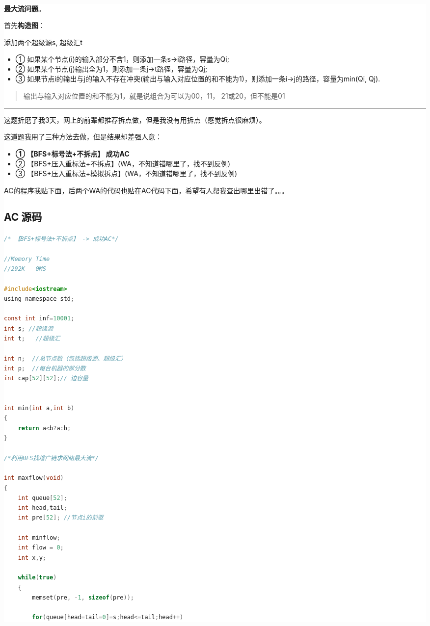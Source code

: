 **最大流问题**。

首先**构造图**：

添加两个超级源s, 超级汇t

- ① 如果某个节点(i)的输入部分不含1，则添加一条s->i路径，容量为Qi;
- ② 如果某个节点(j)输出全为1，则添加一条j->t路径，容量为Qj;
- ③ 如果节点i的输出与j的输入不存在冲突(输出与输入对应位置的和不能为1)，则添加一条i->j的路径，容量为min(Qi, Qj).

> 输出与输入对应位置的和不能为1，就是说组合为可以为00，11， 21或20，但不能是01


------

这题折磨了我3天，网上的前辈都推荐拆点做，但是我没有用拆点（感觉拆点很麻烦）。

这道题我用了三种方法去做，但是结果却差强人意：

- **① 【BFS+标号法+不拆点】 成功AC**
- ② 【BFS+压入重标法+不拆点】(WA，不知道错哪里了，找不到反例) 
- ③ 【BFS+压入重标法+模拟拆点】(WA，不知道错哪里了，找不到反例)     

AC的程序我贴下面，后两个WA的代码也贴在AC代码下面，希望有人帮我查出哪里出错了。。。


## AC 源码

```c
/* 【BFS+标号法+不拆点】 -> 成功AC*/

//Memory Time 
//292K   0MS 

#include<iostream>
using namespace std;

const int inf=10001;
int s; //超级源
int t;   //超级汇

int n;  //总节点数（包括超级源、超级汇）
int p;  //每台机器的部分数
int cap[52][52];// 边容量


int min(int a,int b)
{
	return a<b?a:b;
}

/*利用BFS找增广链求网络最大流*/

int maxflow(void)  
{
	int queue[52];
	int head,tail;
	int pre[52]; //节点i的前驱
    
	int minflow;
	int flow = 0;
    int x,y;

    while(true)
    {
        memset(pre, -1, sizeof(pre));

        for(queue[head=tail=0]=s;head<=tail;head++)
```